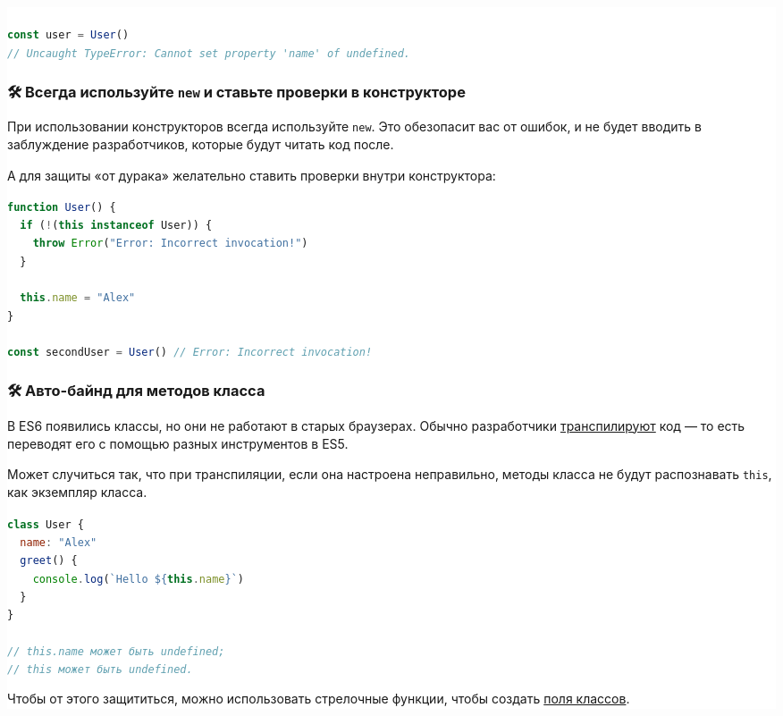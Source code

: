 ```jsx

const user = User()
// Uncaught TypeError: Cannot set property 'name' of undefined.
```

### 🛠 Всегда используйте `new` и ставьте проверки в конструкторе

При использовании конструкторов всегда используйте `new`. Это обезопасит вас от ошибок, и не будет вводить в заблуждение разработчиков, которые будут читать код после.

А для защиты «от дурака» желательно ставить проверки внутри конструктора:

```jsx
function User() {
  if (!(this instanceof User)) {
    throw Error("Error: Incorrect invocation!")
  }

  this.name = "Alex"
}

const secondUser = User() // Error: Incorrect invocation!
```

### 🛠 Авто-байнд для методов класса

В ES6 появились классы, но они не работают в старых браузерах. Обычно разработчики [транспилируют](https://ru.wikipedia.org/wiki/Транспайлер) код — то есть переводят его с помощью разных инструментов в ES5.

Может случиться так, что при транспиляции, если она настроена неправильно, методы класса не будут распознавать `this`, как экземпляр класса.

```jsx
class User {
  name: "Alex"
  greet() {
    console.log(`Hello ${this.name}`)
  }
}

// this.name может быть undefined;
// this может быть undefined.
```

Чтобы от этого защититься, можно использовать стрелочные функции, чтобы создать [поля классов](https://developer.mozilla.org/ru/docs/Web/JavaScript/Reference/Classes/Class_fields).
